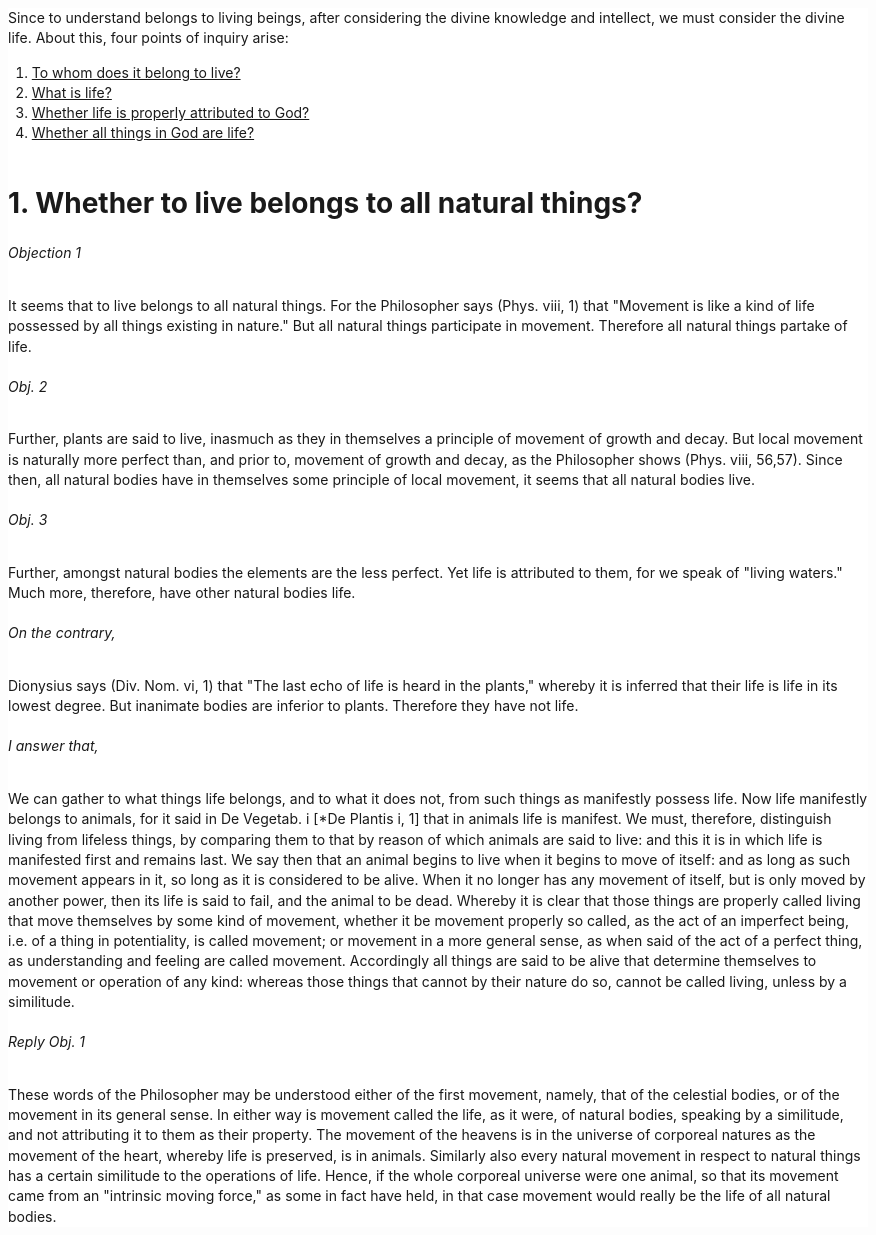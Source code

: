 Since to understand belongs to living beings, after considering the divine knowledge and intellect, we must consider the divine life. About this, four points of inquiry arise:  

1. [ To whom does it belong to live?](#1.%20Whether%20to%20live%20belongs%20to%20all%20natural%20things?)
2. [ What is life?](#2.%20Whether%20life%20is%20an%20operation?)
3. [ Whether life is properly attributed to God?](#3.%20Whether%20life%20is%20properly%20attributed%20to%20God?)
4. [ Whether all things in God are life?](#4.%20Whether%20all%20things%20are%20life%20in%20God?)



# 1. Whether to live belongs to all natural things? 

###### Objection 1
It seems that to live belongs to all natural things. For the Philosopher says (Phys. viii, 1) that "Movement is like a kind of life possessed by all things existing in nature." But all natural things participate in movement. Therefore all natural things partake of life.  

###### Obj. 2
Further, plants are said to live, inasmuch as they in themselves a principle of movement of growth and decay. But local movement is naturally more perfect than, and prior to, movement of growth and decay, as the Philosopher shows (Phys. viii, 56,57). Since then, all natural bodies have in themselves some principle of local movement, it seems that all natural bodies live.  

###### Obj. 3
Further, amongst natural bodies the elements are the less perfect. Yet life is attributed to them, for we speak of "living waters." Much more, therefore, have other natural bodies life.  

###### On the contrary,
Dionysius says (Div. Nom. vi, 1) that "The last echo of life is heard in the plants," whereby it is inferred that their life is life in its lowest degree. But inanimate bodies are inferior to plants. Therefore they have not life.  

###### I answer that,
We can gather to what things life belongs, and to what it does not, from such things as manifestly possess life. Now life manifestly belongs to animals, for it said in De Vegetab. i \[\*De Plantis i, 1\] that in animals life is manifest. We must, therefore, distinguish living from lifeless things, by comparing them to that by reason of which animals are said to live: and this it is in which life is manifested first and remains last. We say then that an animal begins to live when it begins to move of itself: and as long as such movement appears in it, so long as it is considered to be alive. When it no longer has any movement of itself, but is only moved by another power, then its life is said to fail, and the animal to be dead. Whereby it is clear that those things are properly called living that move themselves by some kind of movement, whether it be movement properly so called, as the act of an imperfect being, i.e. of a thing in potentiality, is called movement; or movement in a more general sense, as when said of the act of a perfect thing, as understanding and feeling are called movement. Accordingly all things are said to be alive that determine themselves to movement or operation of any kind: whereas those things that cannot by their nature do so, cannot be called living, unless by a similitude.  

###### Reply Obj. 1
These words of the Philosopher may be understood either of the first movement, namely, that of the celestial bodies, or of the movement in its general sense. In either way is movement called the life, as it were, of natural bodies, speaking by a similitude, and not attributing it to them as their property. The movement of the heavens is in the universe of corporeal natures as the movement of the heart, whereby life is preserved, is in animals. Similarly also every natural movement in respect to natural things has a certain similitude to the operations of life. Hence, if the whole corporeal universe were one animal, so that its movement came from an "intrinsic moving force," as some in fact have held, in that case movement would really be the life of all natural bodies.  
